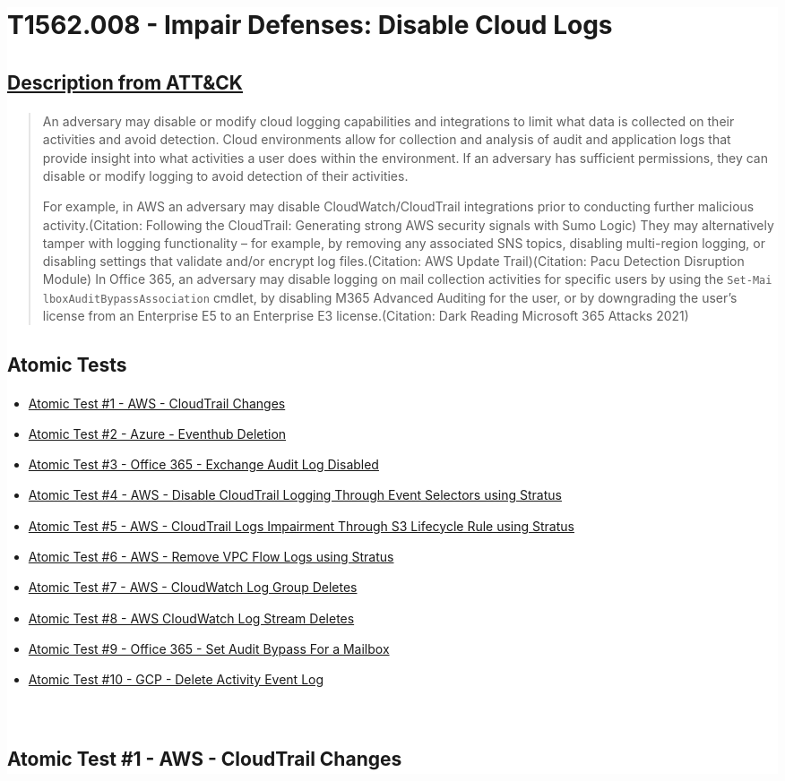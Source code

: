 # T1562.008 - Impair Defenses: Disable Cloud Logs

## [Description from ATT&CK](https://attack.mitre.org/techniques/T1562/008)

<blockquote>An adversary may disable or modify cloud logging capabilities and integrations to limit what data is collected on their activities and avoid detection. Cloud environments allow for collection and analysis of audit and application logs that provide insight into what activities a user does within the environment. If an adversary has sufficient permissions, they can disable or modify logging to avoid detection of their activities.

For example, in AWS an adversary may disable CloudWatch/CloudTrail integrations prior to conducting further malicious activity.(Citation: Following the CloudTrail: Generating strong AWS security signals with Sumo Logic) They may alternatively tamper with logging functionality – for example, by removing any associated SNS topics, disabling multi-region logging, or disabling settings that validate and/or encrypt log files.(Citation: AWS Update Trail)(Citation: Pacu Detection Disruption Module) In Office 365, an adversary may disable logging on mail collection activities for specific users by using the `Set-MailboxAuditBypassAssociation` cmdlet, by disabling M365 Advanced Auditing for the user, or by downgrading the user’s license from an Enterprise E5 to an Enterprise E3 license.(Citation: Dark Reading Microsoft 365 Attacks 2021)</blockquote>

## Atomic Tests

- [Atomic Test #1 - AWS - CloudTrail Changes](#atomic-test-1---aws---cloudtrail-changes)

- [Atomic Test #2 - Azure - Eventhub Deletion](#atomic-test-2---azure---eventhub-deletion)

- [Atomic Test #3 - Office 365 - Exchange Audit Log Disabled](#atomic-test-3---office-365---exchange-audit-log-disabled)

- [Atomic Test #4 - AWS - Disable CloudTrail Logging Through Event Selectors using Stratus](#atomic-test-4---aws---disable-cloudtrail-logging-through-event-selectors-using-stratus)

- [Atomic Test #5 - AWS - CloudTrail Logs Impairment Through S3 Lifecycle Rule using Stratus](#atomic-test-5---aws---cloudtrail-logs-impairment-through-s3-lifecycle-rule-using-stratus)

- [Atomic Test #6 - AWS - Remove VPC Flow Logs using Stratus](#atomic-test-6---aws---remove-vpc-flow-logs-using-stratus)

- [Atomic Test #7 - AWS - CloudWatch Log Group Deletes](#atomic-test-7---aws---cloudwatch-log-group-deletes)

- [Atomic Test #8 - AWS CloudWatch Log Stream Deletes](#atomic-test-8---aws-cloudwatch-log-stream-deletes)

- [Atomic Test #9 - Office 365 - Set Audit Bypass For a Mailbox](#atomic-test-9---office-365---set-audit-bypass-for-a-mailbox)

- [Atomic Test #10 - GCP - Delete Activity Event Log](#atomic-test-10---gcp---delete-activity-event-log)

<br/>

## Atomic Test #1 - AWS - CloudTrail Changes
